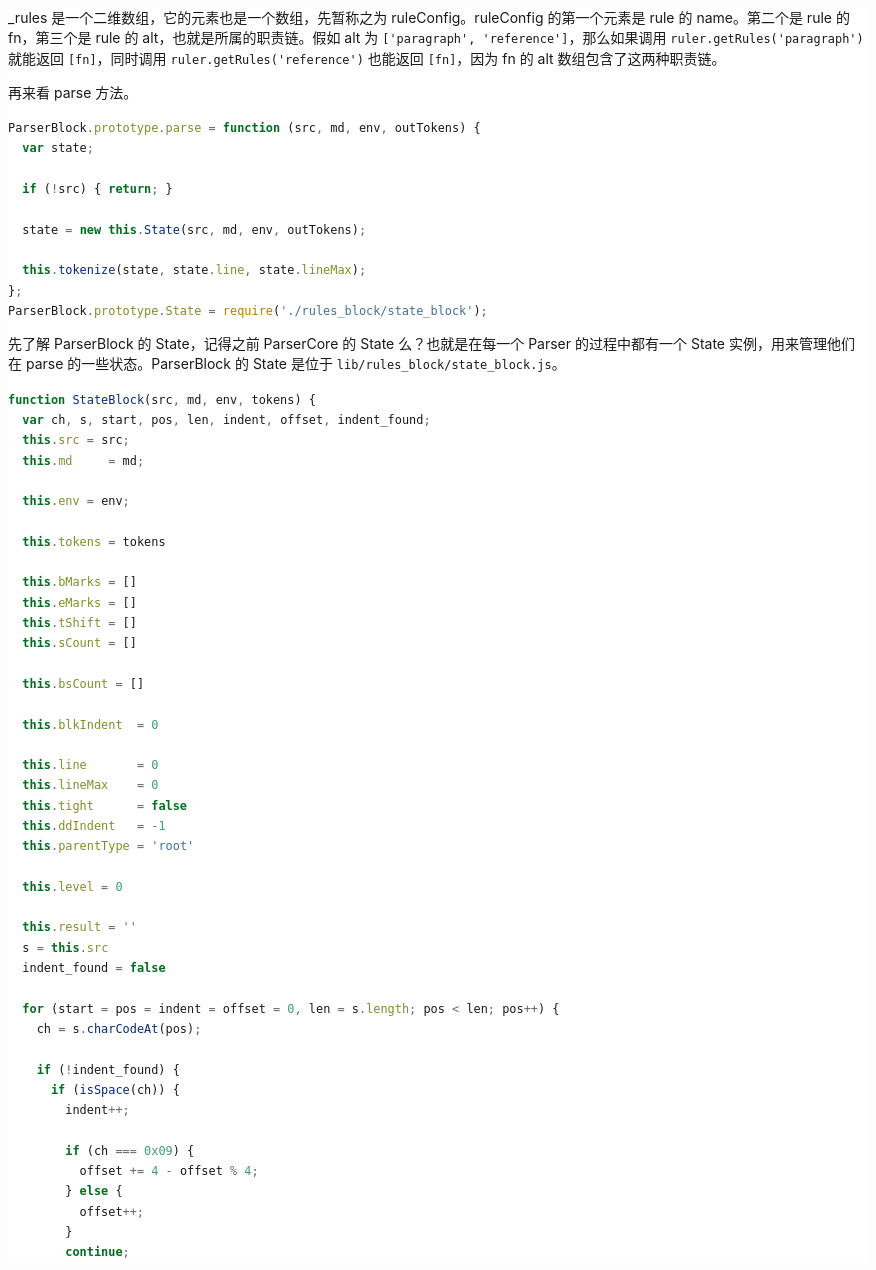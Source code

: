 _rules 是一个二维数组，它的元素也是一个数组，先暂称之为 ruleConfig。ruleConfig 的第一个元素是 rule 的 name。第二个是 rule 的 fn，第三个是 rule 的 alt，也就是所属的职责链。假如 alt 为 `['paragraph', 'reference']`，那么如果调用 `ruler.getRules('paragraph')` 就能返回 `[fn]`，同时调用 `ruler.getRules('reference')` 也能返回 `[fn]`，因为 fn 的 alt 数组包含了这两种职责链。

再来看 parse 方法。

```js
ParserBlock.prototype.parse = function (src, md, env, outTokens) {
  var state;

  if (!src) { return; }

  state = new this.State(src, md, env, outTokens);

  this.tokenize(state, state.line, state.lineMax);
};
ParserBlock.prototype.State = require('./rules_block/state_block');
```

先了解 ParserBlock 的 State，记得之前 ParserCore 的 State 么？也就是在每一个 Parser 的过程中都有一个 State 实例，用来管理他们在 parse 的一些状态。ParserBlock 的 State 是位于 `lib/rules_block/state_block.js`。

```js
function StateBlock(src, md, env, tokens) {
  var ch, s, start, pos, len, indent, offset, indent_found;
  this.src = src;
  this.md     = md;

  this.env = env;

  this.tokens = tokens

  this.bMarks = []
  this.eMarks = []
  this.tShift = []
  this.sCount = []

  this.bsCount = []

  this.blkIndent  = 0

  this.line       = 0
  this.lineMax    = 0
  this.tight      = false
  this.ddIndent   = -1
  this.parentType = 'root'

  this.level = 0

  this.result = ''
  s = this.src
  indent_found = false

  for (start = pos = indent = offset = 0, len = s.length; pos < len; pos++) {
    ch = s.charCodeAt(pos);

    if (!indent_found) {
      if (isSpace(ch)) {
        indent++;

        if (ch === 0x09) {
          offset += 4 - offset % 4;
        } else {
          offset++;
        }
        continue;
```